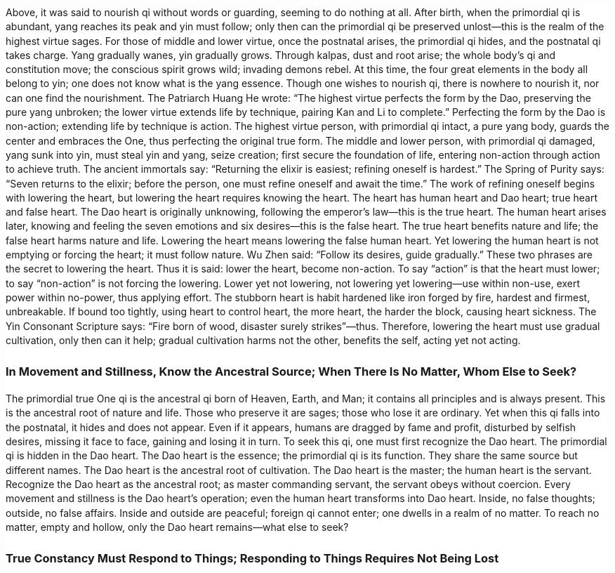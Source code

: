 Above, it was said to nourish qi without words or guarding, seeming to do nothing at all. After birth, when the primordial qi is abundant, yang reaches its peak and yin must follow; only then can the primordial qi be preserved unlost—this is the realm of the highest virtue sages. For those of middle and lower virtue, once the postnatal arises, the primordial qi hides, and the postnatal qi takes charge. Yang gradually wanes, yin gradually grows. Through kalpas, dust and root arise; the whole body’s qi and constitution move; the conscious spirit grows wild; invading demons rebel. At this time, the four great elements in the body all belong to yin; one does not know what is the yang essence. Though one wishes to nourish qi, there is nowhere to nourish it, nor can one find the nourishment. The Patriarch Huang He wrote: “The highest virtue perfects the form by the Dao, preserving the pure yang unbroken; the lower virtue extends life by technique, pairing Kan and Li to complete.” Perfecting the form by the Dao is non-action; extending life by technique is action. The highest virtue person, with primordial qi intact, a pure yang body, guards the center and embraces the One, thus perfecting the original true form. The middle and lower person, with primordial qi damaged, yang sunk into yin, must steal yin and yang, seize creation; first secure the foundation of life, entering non-action through action to achieve truth. The ancient immortals say: “Returning the elixir is easiest; refining oneself is hardest.” The Spring of Purity says: “Seven returns to the elixir; before the person, one must refine oneself and await the time.” The work of refining oneself begins with lowering the heart, but lowering the heart requires knowing the heart. The heart has human heart and Dao heart; true heart and false heart. The Dao heart is originally unknowing, following the emperor’s law—this is the true heart. The human heart arises later, knowing and feeling the seven emotions and six desires—this is the false heart. The true heart benefits nature and life; the false heart harms nature and life. Lowering the heart means lowering the false human heart. Yet lowering the human heart is not emptying or forcing the heart; it must follow nature. Wu Zhen said: “Follow its desires, guide gradually.” These two phrases are the secret to lowering the heart. Thus it is said: lower the heart, become non-action. To say “action” is that the heart must lower; to say “non-action” is not forcing the lowering. Lower yet not lowering, not lowering yet lowering—use within non-use, exert power within no-power, thus applying effort. The stubborn heart is habit hardened like iron forged by fire, hardest and firmest, unbreakable. If bound too tightly, using heart to control heart, the more heart, the harder the block, causing heart sickness. The Yin Consonant Scripture says: “Fire born of wood, disaster surely strikes”—thus. Therefore, lowering the heart must use gradual cultivation, only then can it help; gradual cultivation harms not the other, benefits the self, acting yet not acting.

### In Movement and Stillness, Know the Ancestral Source; When There Is No Matter, Whom Else to Seek?

The primordial true One qi is the ancestral qi born of Heaven, Earth, and Man; it contains all principles and is always present. This is the ancestral root of nature and life. Those who preserve it are sages; those who lose it are ordinary. Yet when this qi falls into the postnatal, it hides and does not appear. Even if it appears, humans are dragged by fame and profit, disturbed by selfish desires, missing it face to face, gaining and losing it in turn. To seek this qi, one must first recognize the Dao heart. The primordial qi is hidden in the Dao heart. The Dao heart is the essence; the primordial qi is its function. They share the same source but different names. The Dao heart is the ancestral root of cultivation. The Dao heart is the master; the human heart is the servant. Recognize the Dao heart as the ancestral root; as master commanding servant, the servant obeys without coercion. Every movement and stillness is the Dao heart’s operation; even the human heart transforms into Dao heart. Inside, no false thoughts; outside, no false affairs. Inside and outside are peaceful; foreign qi cannot enter; one dwells in a realm of no matter. To reach no matter, empty and hollow, only the Dao heart remains—what else to seek?

### True Constancy Must Respond to Things; Responding to Things Requires Not Being Lost
